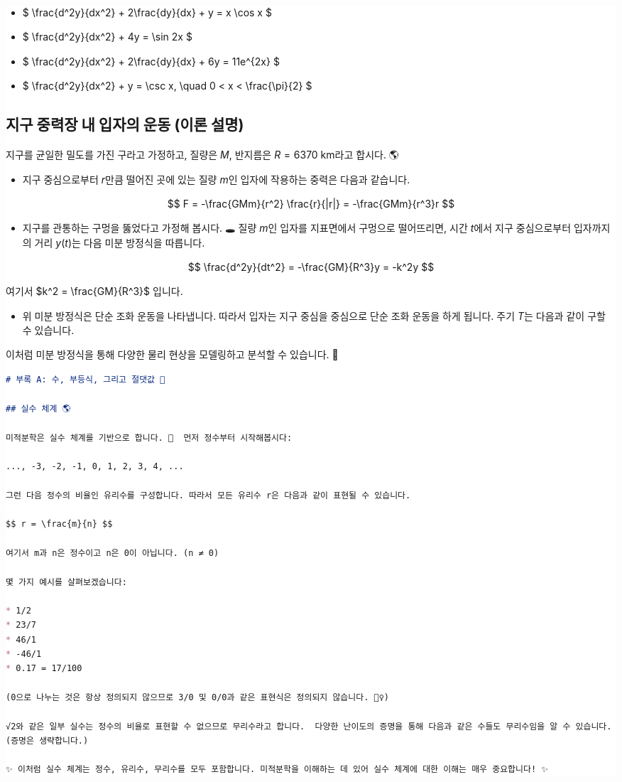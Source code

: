   * $ \frac{d^2y}{dx^2} + 2\frac{dy}{dx} + y = x \cos x $

  * $ \frac{d^2y}{dx^2} + 4y = \sin 2x $

  * $ \frac{d^2y}{dx^2} + 2\frac{dy}{dx} + 6y = 11e^{2x} $

  * $ \frac{d^2y}{dx^2} + y = \csc x, \quad 0 < x < \frac{\pi}{2} $


## 지구 중력장 내 입자의 운동 (이론 설명)

지구를 균일한 밀도를 가진 구라고 가정하고, 질량은 $M$, 반지름은 $R = 6370 \text{ km}$라고 합시다.  🌎

* 지구 중심으로부터 $r$만큼 떨어진 곳에 있는 질량 $m$인 입자에 작용하는 중력은 다음과 같습니다.

$$ F = -\frac{GMm}{r^2} \frac{r}{|r|} = -\frac{GMm}{r^3}r $$

* 지구를 관통하는 구멍을 뚫었다고 가정해 봅시다.  🕳️ 질량 $m$인 입자를 지표면에서 구멍으로 떨어뜨리면, 시간 $t$에서 지구 중심으로부터 입자까지의 거리 $y(t)$는 다음 미분 방정식을 따릅니다.

$$ \frac{d^2y}{dt^2} = -\frac{GM}{R^3}y = -k^2y $$

여기서 $k^2 = \frac{GM}{R^3}$ 입니다.

* 위 미분 방정식은 단순 조화 운동을 나타냅니다. 따라서 입자는 지구 중심을 중심으로 단순 조화 운동을 하게 됩니다. 주기 $T$는 다음과 같이 구할 수 있습니다.


이처럼 미분 방정식을 통해 다양한 물리 현상을 모델링하고 분석할 수 있습니다. 🚀

```markdown
# 부록 A: 수, 부등식, 그리고 절댓값 🧮

## 실수 체계 🌎

미적분학은 실수 체계를 기반으로 합니다. 🤔  먼저 정수부터 시작해봅시다:

..., -3, -2, -1, 0, 1, 2, 3, 4, ...

그런 다음 정수의 비율인 유리수를 구성합니다. 따라서 모든 유리수 r은 다음과 같이 표현될 수 있습니다.

$$ r = \frac{m}{n} $$

여기서 m과 n은 정수이고 n은 0이 아닙니다. (n ≠ 0)

몇 가지 예시를 살펴보겠습니다:

* 1/2
* 23/7
* 46/1
* -46/1
* 0.17 = 17/100

(0으로 나누는 것은 항상 정의되지 않으므로 3/0 및 0/0과 같은 표현식은 정의되지 않습니다. 🙅‍♀️)

√2와 같은 일부 실수는 정수의 비율로 표현할 수 없으므로 무리수라고 합니다.  다양한 난이도의 증명을 통해 다음과 같은 수들도 무리수임을 알 수 있습니다. (증명은 생략합니다.)

✨ 이처럼 실수 체계는 정수, 유리수, 무리수를 모두 포함합니다. 미적분학을 이해하는 데 있어 실수 체계에 대한 이해는 매우 중요합니다! ✨
```
